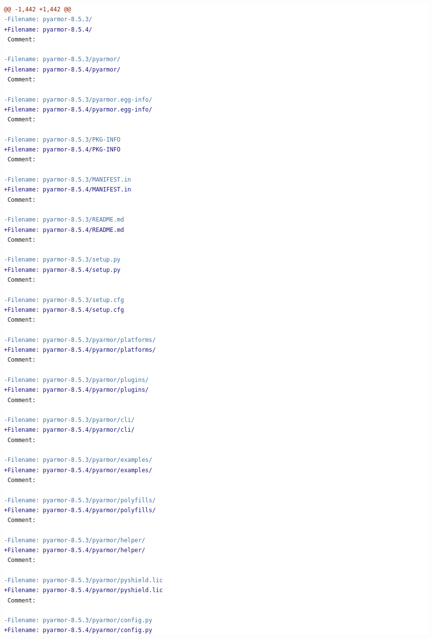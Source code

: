 ```diff
@@ -1,442 +1,442 @@
-Filename: pyarmor-8.5.3/
+Filename: pyarmor-8.5.4/
 Comment: 
 
-Filename: pyarmor-8.5.3/pyarmor/
+Filename: pyarmor-8.5.4/pyarmor/
 Comment: 
 
-Filename: pyarmor-8.5.3/pyarmor.egg-info/
+Filename: pyarmor-8.5.4/pyarmor.egg-info/
 Comment: 
 
-Filename: pyarmor-8.5.3/PKG-INFO
+Filename: pyarmor-8.5.4/PKG-INFO
 Comment: 
 
-Filename: pyarmor-8.5.3/MANIFEST.in
+Filename: pyarmor-8.5.4/MANIFEST.in
 Comment: 
 
-Filename: pyarmor-8.5.3/README.md
+Filename: pyarmor-8.5.4/README.md
 Comment: 
 
-Filename: pyarmor-8.5.3/setup.py
+Filename: pyarmor-8.5.4/setup.py
 Comment: 
 
-Filename: pyarmor-8.5.3/setup.cfg
+Filename: pyarmor-8.5.4/setup.cfg
 Comment: 
 
-Filename: pyarmor-8.5.3/pyarmor/platforms/
+Filename: pyarmor-8.5.4/pyarmor/platforms/
 Comment: 
 
-Filename: pyarmor-8.5.3/pyarmor/plugins/
+Filename: pyarmor-8.5.4/pyarmor/plugins/
 Comment: 
 
-Filename: pyarmor-8.5.3/pyarmor/cli/
+Filename: pyarmor-8.5.4/pyarmor/cli/
 Comment: 
 
-Filename: pyarmor-8.5.3/pyarmor/examples/
+Filename: pyarmor-8.5.4/pyarmor/examples/
 Comment: 
 
-Filename: pyarmor-8.5.3/pyarmor/polyfills/
+Filename: pyarmor-8.5.4/pyarmor/polyfills/
 Comment: 
 
-Filename: pyarmor-8.5.3/pyarmor/helper/
+Filename: pyarmor-8.5.4/pyarmor/helper/
 Comment: 
 
-Filename: pyarmor-8.5.3/pyarmor/pyshield.lic
+Filename: pyarmor-8.5.4/pyarmor/pyshield.lic
 Comment: 
 
-Filename: pyarmor-8.5.3/pyarmor/config.py
+Filename: pyarmor-8.5.4/pyarmor/config.py
```